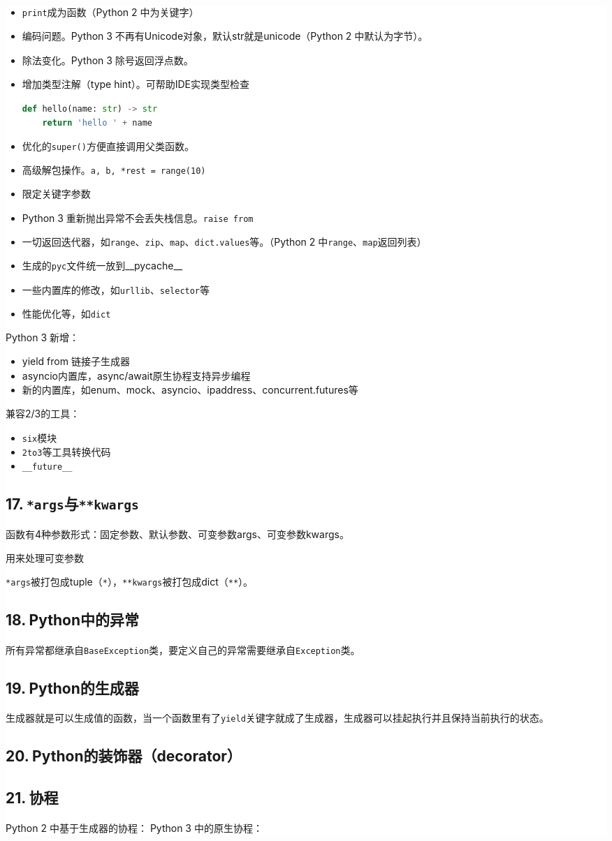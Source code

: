 - `print`成为函数（Python 2 中为关键字）
- 编码问题。Python 3 不再有Unicode对象，默认str就是unicode（Python 2 中默认为字节）。
- 除法变化。Python 3 除号返回浮点数。
- 增加类型注解（type hint）。可帮助IDE实现类型检查

  ```python
  def hello(name: str) -> str
      return 'hello ' + name
  ```

- 优化的`super()`方便直接调用父类函数。
- 高级解包操作。`a, b, *rest = range(10)`
- 限定关键字参数
- Python 3 重新抛出异常不会丢失栈信息。`raise from`
- 一切返回迭代器，如`range`、`zip`、`map`、`dict.values`等。（Python 2 中`range`、`map`返回列表）
- 生成的`pyc`文件统一放到__pycache__
- 一些内置库的修改，如`urllib`、`selector`等
- 性能优化等，如`dict`

Python 3 新增：

- yield from 链接子生成器
- asyncio内置库，async/await原生协程支持异步编程
- 新的内置库，如enum、mock、asyncio、ipaddress、concurrent.futures等

兼容2/3的工具：

- `six`模块
- `2to3`等工具转换代码
- `__future__`

## 17. `*args`与`**kwargs`

函数有4种参数形式：固定参数、默认参数、可变参数args、可变参数kwargs。

用来处理可变参数

`*args`被打包成tuple（`*`），`**kwargs`被打包成dict（`**`）。

## 18. Python中的异常

所有异常都继承自`BaseException`类，要定义自己的异常需要继承自`Exception`类。

## 19. Python的生成器

生成器就是可以生成值的函数，当一个函数里有了`yield`关键字就成了生成器，生成器可以挂起执行并且保持当前执行的状态。

## 20. Python的装饰器（decorator）

## 21. 协程

Python 2 中基于生成器的协程：
Python 3 中的原生协程：
